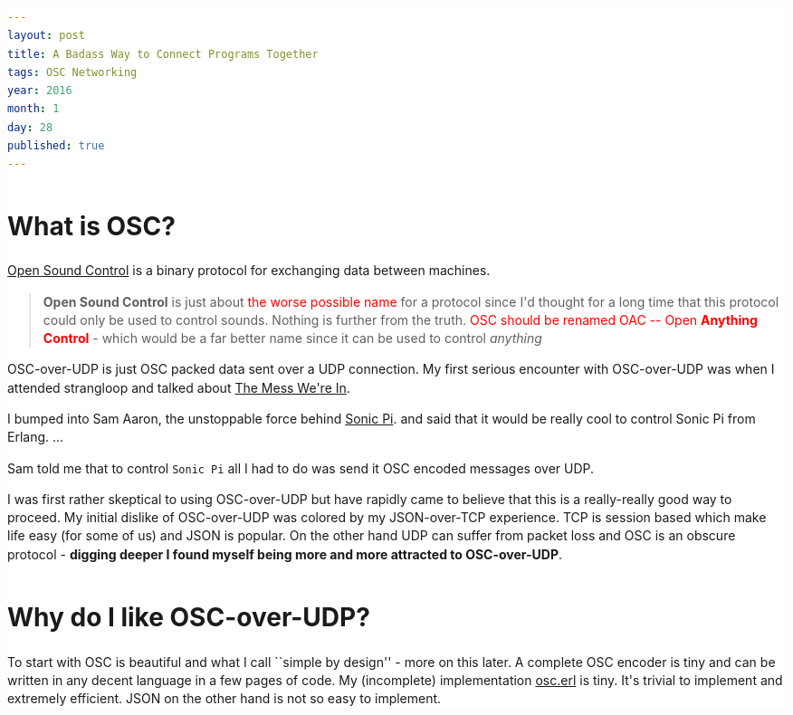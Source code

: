 ```yaml
---
layout: post
title: A Badass Way to Connect Programs Together
tags: OSC Networking
year: 2016
month: 1
day: 28
published: true
---
```


# What is OSC?

[Open Sound Control](http://opensoundcontrol.org)  is a binary
protocol for exchanging data between machines.

> **Open Sound Control** is just about <span style='color:red'>the
worse possible name</span> for a protocol since I'd thought for a long
time that this protocol could only be used to control sounds.  Nothing
is further from the truth. <span style='color:red'>OSC should be
renamed OAC -- Open **Anything Control**</span> - which would be a far
better name since it can be used to control *anything*

OSC-over-UDP is just OSC packed data sent over a UDP connection.
My first serious encounter with OSC-over-UDP was when I
attended strangloop and talked about [The Mess We're In](https://www.youtube.com/watch?v=lKXe3HUG2l4).

I bumped into Sam Aaron, the unstoppable force behind
[Sonic Pi](http://sonic-pi.net/).
and said that it would be really cool to control Sonic Pi from Erlang.
...

Sam told me that to control `Sonic Pi` all I had to do was send it OSC encoded
messages over UDP.

I was first rather skeptical to using OSC-over-UDP but have rapidly
came to believe that this is a really-really good way to proceed. My
initial dislike of OSC-over-UDP was colored by my JSON-over-TCP
experience. TCP is session based which make life easy (for some of
us) and JSON is popular. On the other hand UDP can suffer from packet
loss and OSC is an obscure protocol - **digging deeper I found
myself being more and more attracted to OSC-over-UDP**.

# Why do I like OSC-over-UDP?

To start with OSC is beautiful and what I call ``simple by design'' -
more on this later. A complete OSC encoder is tiny and
can be written in any decent language in a few pages of code.  My
(incomplete) implementation
[osc.erl](https://github.com/joearms/music_experiments/blob/master/osc.erl)
is tiny.  It's trivial to implement and extremely efficient. JSON on
the other hand is not so easy to implement.
